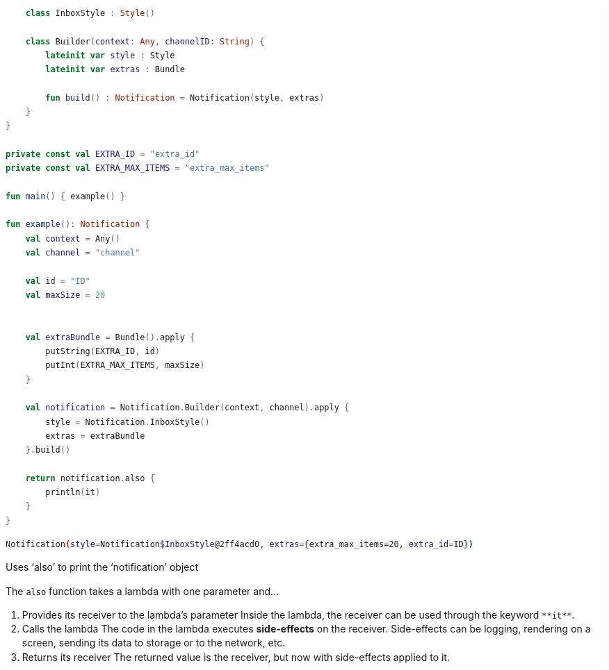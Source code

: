 ```kotlin
    class InboxStyle : Style()

    class Builder(context: Any, channelID: String) {
        lateinit var style : Style
        lateinit var extras : Bundle

        fun build() : Notification = Notification(style, extras)
    }
}

private const val EXTRA_ID = "extra_id"
private const val EXTRA_MAX_ITEMS = "extra_max_items"

fun main() { example() }

fun example(): Notification {
    val context = Any()
    val channel = "channel"

    val id = "ID"
    val maxSize = 20


    val extraBundle = Bundle().apply {
        putString(EXTRA_ID, id)
        putInt(EXTRA_MAX_ITEMS, maxSize)
    }

    val notification = Notification.Builder(context, channel).apply {
        style = Notification.InboxStyle()
        extras = extraBundle
    }.build()
    
    return notification.also { 
        println(it)
    }
}
```

```bash
Notification(style=Notification$InboxStyle@2ff4acd0, extras={extra_max_items=20, extra_id=ID})
```

Uses ‘also’ to print the ‘notification’ object

The `also` function takes a lambda with one parameter and…

1. Provides its receiver to the lambda’s parameter
   Inside the lambda, the receiver can be used through the keyword `**it**`.
2. Calls the lambda
   The code in the lambda executes **side-effects** on the receiver. Side-effects can be logging, rendering on a screen, sending its data to storage or to the network, etc.
3. Returns its receiver
   The returned value is the receiver, but now with side-effects applied to it.
